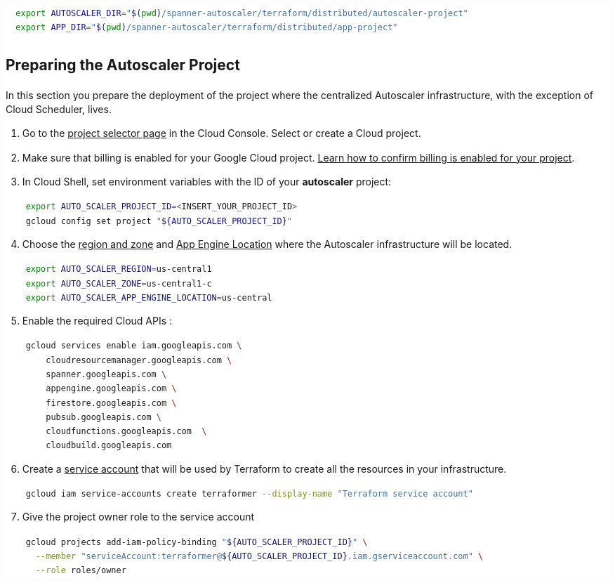 ```sh
  export AUTOSCALER_DIR="$(pwd)/spanner-autoscaler/terraform/distributed/autoscaler-project"
  export APP_DIR="$(pwd)/spanner-autoscaler/terraform/distributed/app-project"
```

## Preparing the Autoscaler Project

In this section you prepare the deployment of the project where the centralized Autoscaler infrastructure, with the exception of Cloud Scheduler, lives.

1. Go to the [project selector page][project-selector] in the Cloud Console. Select or create a Cloud project.
   
2. Make sure that billing is enabled for your Google Cloud project. [Learn how to confirm billing is enabled for your project][enable-billing].

3. In Cloud Shell, set environment variables with the ID of your **autoscaler** project:

```sh
    export AUTO_SCALER_PROJECT_ID=<INSERT_YOUR_PROJECT_ID>
    gcloud config set project "${AUTO_SCALER_PROJECT_ID}"
```

4. Choose the [region and zone][region-and-zone] and [App Engine Location][app-engine-location] where the Autoscaler infrastructure will be located.
```sh
    export AUTO_SCALER_REGION=us-central1
    export AUTO_SCALER_ZONE=us-central1-c
    export AUTO_SCALER_APP_ENGINE_LOCATION=us-central
```

5. Enable the required Cloud APIs :

```sh
    gcloud services enable iam.googleapis.com \
        cloudresourcemanager.googleapis.com \
        spanner.googleapis.com \
        appengine.googleapis.com \
        firestore.googleapis.com \
        pubsub.googleapis.com \
        cloudfunctions.googleapis.com  \
        cloudbuild.googleapis.com
```

6. Create a [service account][service-account] that will be used by Terraform to create all the resources in your infrastructure.

```sh
    gcloud iam service-accounts create terraformer --display-name "Terraform service account"
```

7. Give the project owner role to the service account

```sh
    gcloud projects add-iam-policy-binding "${AUTO_SCALER_PROJECT_ID}" \
      --member "serviceAccount:terraformer@${AUTO_SCALER_PROJECT_ID}.iam.gserviceaccount.com" \
      --role roles/owner
```


[project-selector]: https://console.cloud.google.com/projectselector2/home/dashboard
[enable-billing]: https://cloud.google.com/billing/docs/how-to/modify-project
[activate-cloud-shell]: https://console.cloud.google.com/?cloudshell=true
[service-account]: https://cloud.google.com/iam/docs/service-accounts
[key-adc]: https://cloud.google.com/docs/authentication/production#providing_credentials_to_your_application
[firestore]: https://cloud.google.com/firestore
[region-and-zone]: https://cloud.google.com/compute/docs/regions-zones#locations
[app-engine-location]: https://cloud.google.com/appengine/docs/locations
[cloud-console]: https://console.cloud.google.com
[cloud-shell]: https://console.cloud.google.com/?cloudshell=true&_ga=2.43377068.820133692.1587377411-71235912.1585654570&_gac=1.118947195.1584696876.Cj0KCQjw09HzBRDrARIsAG60GP9u6OBk_qQ02rkzBXpwpMd6YZ30A2D4gSl2Wwte1CqPW_sY6mH_xbIaAmIgEALw_wcB
[parallelism-param]: https://www.terraform.io/docs/commands/apply.html
[provider-issue]: https://github.com/hashicorp/terraform-provider-google/issues/6782
[logs-viewer]: https://pantheon.corp.google.com/logs/query